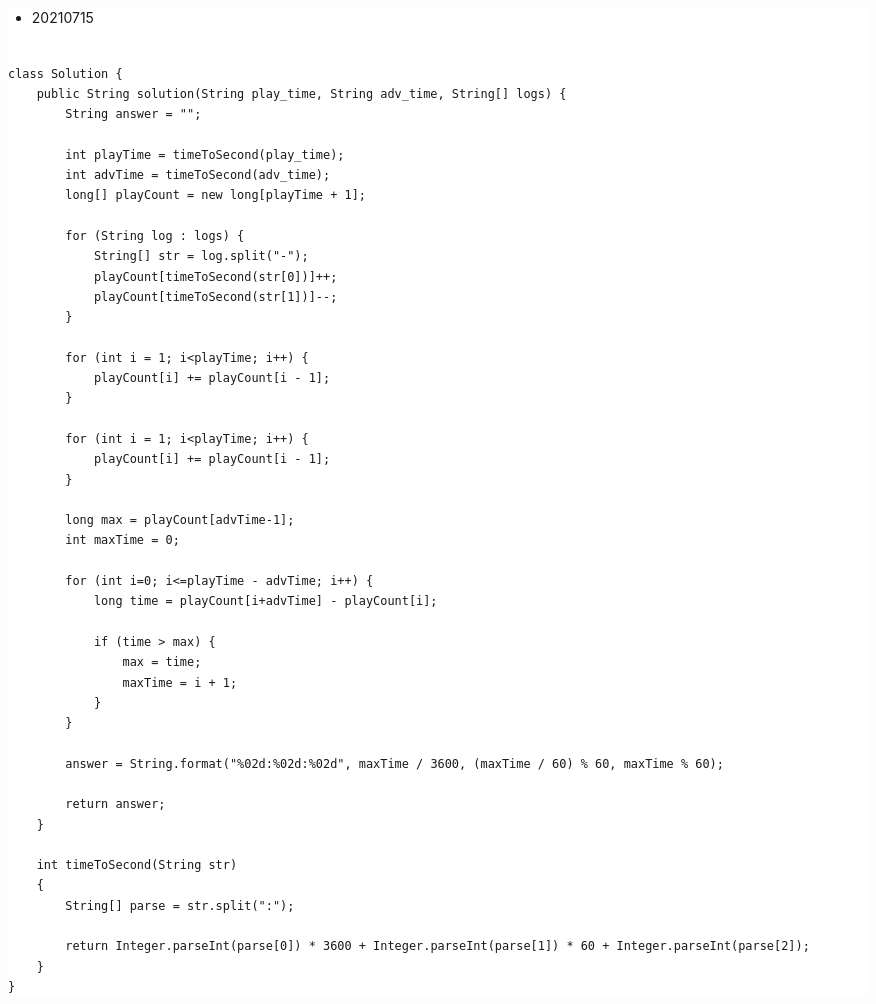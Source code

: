 
- 20210715

```

class Solution {
    public String solution(String play_time, String adv_time, String[] logs) {
        String answer = "";
        
        int playTime = timeToSecond(play_time);
        int advTime = timeToSecond(adv_time);
        long[] playCount = new long[playTime + 1];
        
        for (String log : logs) {
            String[] str = log.split("-");
            playCount[timeToSecond(str[0])]++;
            playCount[timeToSecond(str[1])]--;
        }
        
        for (int i = 1; i<playTime; i++) {
            playCount[i] += playCount[i - 1];
        }
        
        for (int i = 1; i<playTime; i++) {
            playCount[i] += playCount[i - 1];
        }
        
        long max = playCount[advTime-1];
        int maxTime = 0;
        
        for (int i=0; i<=playTime - advTime; i++) {
            long time = playCount[i+advTime] - playCount[i];
            
            if (time > max) {
                max = time;
                maxTime = i + 1;
            }
        }
        
        answer = String.format("%02d:%02d:%02d", maxTime / 3600, (maxTime / 60) % 60, maxTime % 60);
        
        return answer;
    }
    
    int timeToSecond(String str)
    {
        String[] parse = str.split(":");
        
        return Integer.parseInt(parse[0]) * 3600 + Integer.parseInt(parse[1]) * 60 + Integer.parseInt(parse[2]);
    }
}

```